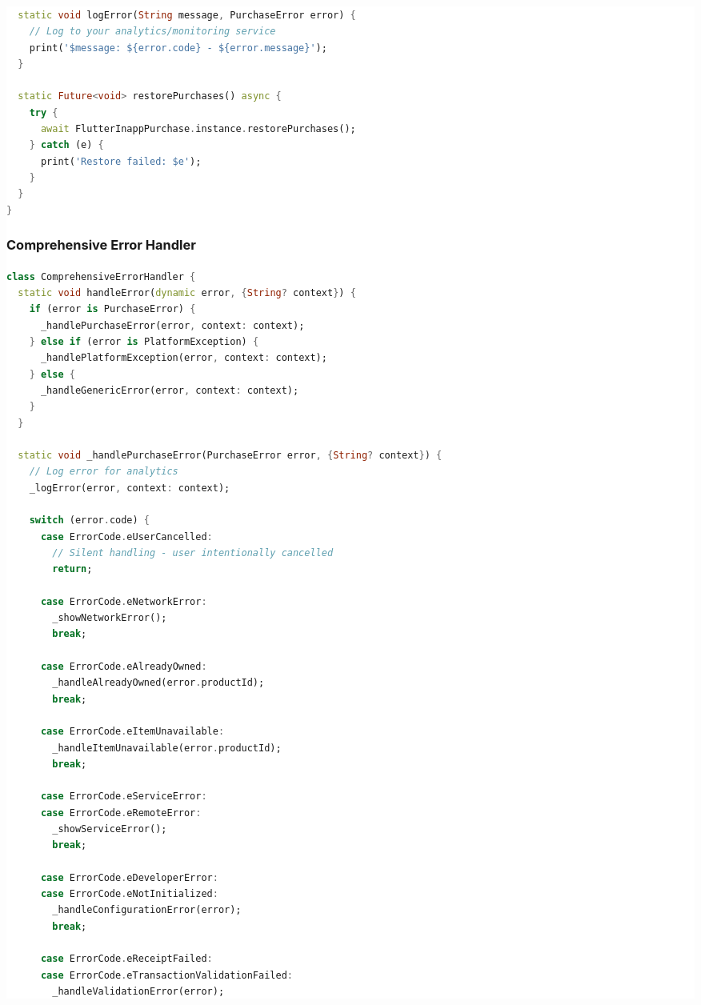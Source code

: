 ```dart
  static void logError(String message, PurchaseError error) {
    // Log to your analytics/monitoring service
    print('$message: ${error.code} - ${error.message}');
  }
  
  static Future<void> restorePurchases() async {
    try {
      await FlutterInappPurchase.instance.restorePurchases();
    } catch (e) {
      print('Restore failed: $e');
    }
  }
}
```

### Comprehensive Error Handler

```dart
class ComprehensiveErrorHandler {
  static void handleError(dynamic error, {String? context}) {
    if (error is PurchaseError) {
      _handlePurchaseError(error, context: context);
    } else if (error is PlatformException) {
      _handlePlatformException(error, context: context);
    } else {
      _handleGenericError(error, context: context);
    }
  }
  
  static void _handlePurchaseError(PurchaseError error, {String? context}) {
    // Log error for analytics
    _logError(error, context: context);
    
    switch (error.code) {
      case ErrorCode.eUserCancelled:
        // Silent handling - user intentionally cancelled
        return;
        
      case ErrorCode.eNetworkError:
        _showNetworkError();
        break;
        
      case ErrorCode.eAlreadyOwned:
        _handleAlreadyOwned(error.productId);
        break;
        
      case ErrorCode.eItemUnavailable:
        _handleItemUnavailable(error.productId);
        break;
        
      case ErrorCode.eServiceError:
      case ErrorCode.eRemoteError:
        _showServiceError();
        break;
        
      case ErrorCode.eDeveloperError:
      case ErrorCode.eNotInitialized:
        _handleConfigurationError(error);
        break;
        
      case ErrorCode.eReceiptFailed:
      case ErrorCode.eTransactionValidationFailed:
        _handleValidationError(error);
```